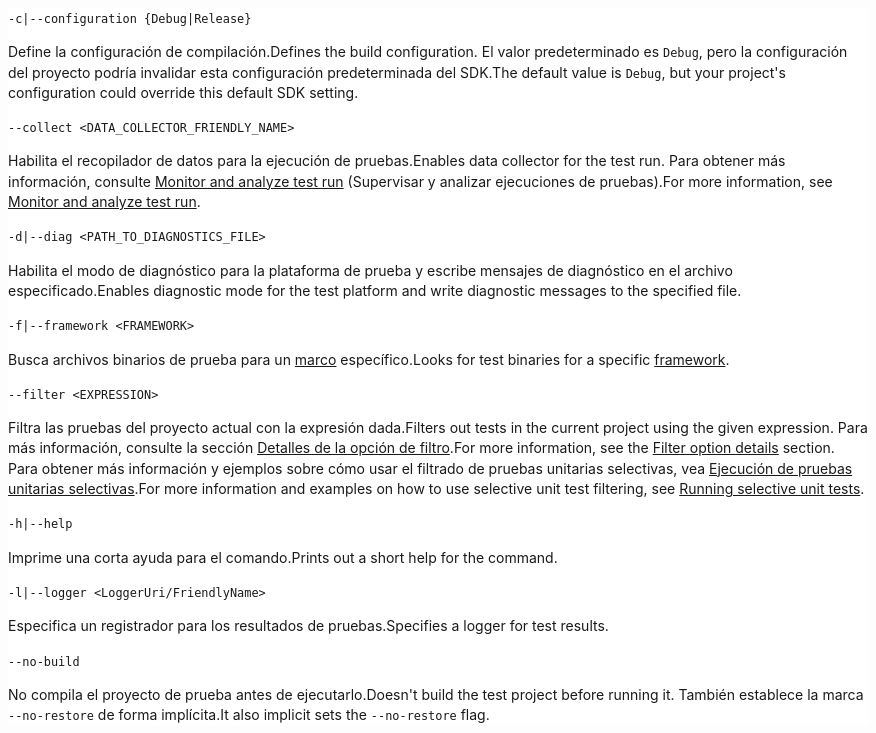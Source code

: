 `-c|--configuration {Debug|Release}`

<span data-ttu-id="32844-155">Define la configuración de compilación.</span><span class="sxs-lookup"><span data-stu-id="32844-155">Defines the build configuration.</span></span> <span data-ttu-id="32844-156">El valor predeterminado es `Debug`, pero la configuración del proyecto podría invalidar esta configuración predeterminada del SDK.</span><span class="sxs-lookup"><span data-stu-id="32844-156">The default value is `Debug`, but your project's configuration could override this default SDK setting.</span></span>

`--collect <DATA_COLLECTOR_FRIENDLY_NAME>`

<span data-ttu-id="32844-157">Habilita el recopilador de datos para la ejecución de pruebas.</span><span class="sxs-lookup"><span data-stu-id="32844-157">Enables data collector for the test run.</span></span> <span data-ttu-id="32844-158">Para obtener más información, consulte [Monitor and analyze test run](https://aka.ms/vstest-collect) (Supervisar y analizar ejecuciones de pruebas).</span><span class="sxs-lookup"><span data-stu-id="32844-158">For more information, see [Monitor and analyze test run](https://aka.ms/vstest-collect).</span></span>

`-d|--diag <PATH_TO_DIAGNOSTICS_FILE>`

<span data-ttu-id="32844-159">Habilita el modo de diagnóstico para la plataforma de prueba y escribe mensajes de diagnóstico en el archivo especificado.</span><span class="sxs-lookup"><span data-stu-id="32844-159">Enables diagnostic mode for the test platform and write diagnostic messages to the specified file.</span></span>

`-f|--framework <FRAMEWORK>`

<span data-ttu-id="32844-160">Busca archivos binarios de prueba para un [marco](../../standard/frameworks.md) específico.</span><span class="sxs-lookup"><span data-stu-id="32844-160">Looks for test binaries for a specific [framework](../../standard/frameworks.md).</span></span>

`--filter <EXPRESSION>`

<span data-ttu-id="32844-161">Filtra las pruebas del proyecto actual con la expresión dada.</span><span class="sxs-lookup"><span data-stu-id="32844-161">Filters out tests in the current project using the given expression.</span></span> <span data-ttu-id="32844-162">Para más información, consulte la sección [Detalles de la opción de filtro](#filter-option-details).</span><span class="sxs-lookup"><span data-stu-id="32844-162">For more information, see the [Filter option details](#filter-option-details) section.</span></span> <span data-ttu-id="32844-163">Para obtener más información y ejemplos sobre cómo usar el filtrado de pruebas unitarias selectivas, vea [Ejecución de pruebas unitarias selectivas](../testing/selective-unit-tests.md).</span><span class="sxs-lookup"><span data-stu-id="32844-163">For more information and examples on how to use selective unit test filtering, see [Running selective unit tests](../testing/selective-unit-tests.md).</span></span>

`-h|--help`

<span data-ttu-id="32844-164">Imprime una corta ayuda para el comando.</span><span class="sxs-lookup"><span data-stu-id="32844-164">Prints out a short help for the command.</span></span>

`-l|--logger <LoggerUri/FriendlyName>`

<span data-ttu-id="32844-165">Especifica un registrador para los resultados de pruebas.</span><span class="sxs-lookup"><span data-stu-id="32844-165">Specifies a logger for test results.</span></span>

`--no-build`

<span data-ttu-id="32844-166">No compila el proyecto de prueba antes de ejecutarlo.</span><span class="sxs-lookup"><span data-stu-id="32844-166">Doesn't build the test project before running it.</span></span> <span data-ttu-id="32844-167">También establece la marca `--no-restore` de forma implícita.</span><span class="sxs-lookup"><span data-stu-id="32844-167">It also implicit sets the `--no-restore` flag.</span></span>
